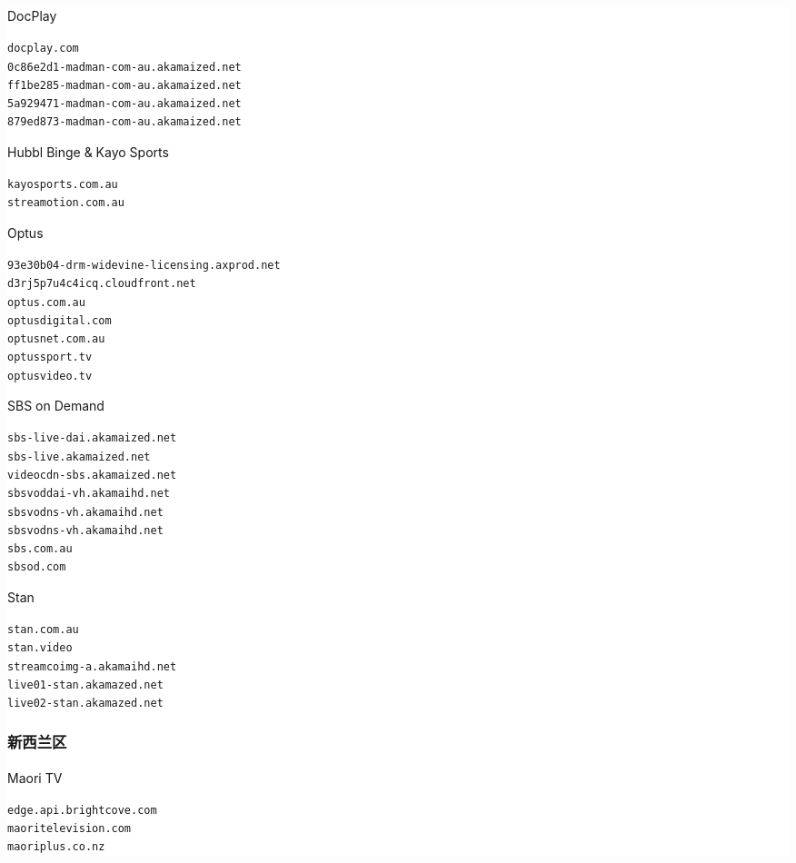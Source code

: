 DocPlay
```
docplay.com
0c86e2d1-madman-com-au.akamaized.net
ff1be285-madman-com-au.akamaized.net
5a929471-madman-com-au.akamaized.net
879ed873-madman-com-au.akamaized.net
```

Hubbl Binge & Kayo Sports
```
kayosports.com.au
streamotion.com.au
```

Optus
```
93e30b04-drm-widevine-licensing.axprod.net
d3rj5p7u4c4icq.cloudfront.net
optus.com.au
optusdigital.com
optusnet.com.au
optussport.tv
optusvideo.tv
```

SBS on Demand
```
sbs-live-dai.akamaized.net
sbs-live.akamaized.net
videocdn-sbs.akamaized.net
sbsvoddai-vh.akamaihd.net
sbsvodns-vh.akamaihd.net
sbsvodns-vh.akamaihd.net
sbs.com.au
sbsod.com
```

Stan
```
stan.com.au
stan.video
streamcoimg-a.akamaihd.net
live01-stan.akamazed.net
live02-stan.akamazed.net
```

### 新西兰区

Maori TV
```
edge.api.brightcove.com
maoritelevision.com
maoriplus.co.nz
```
